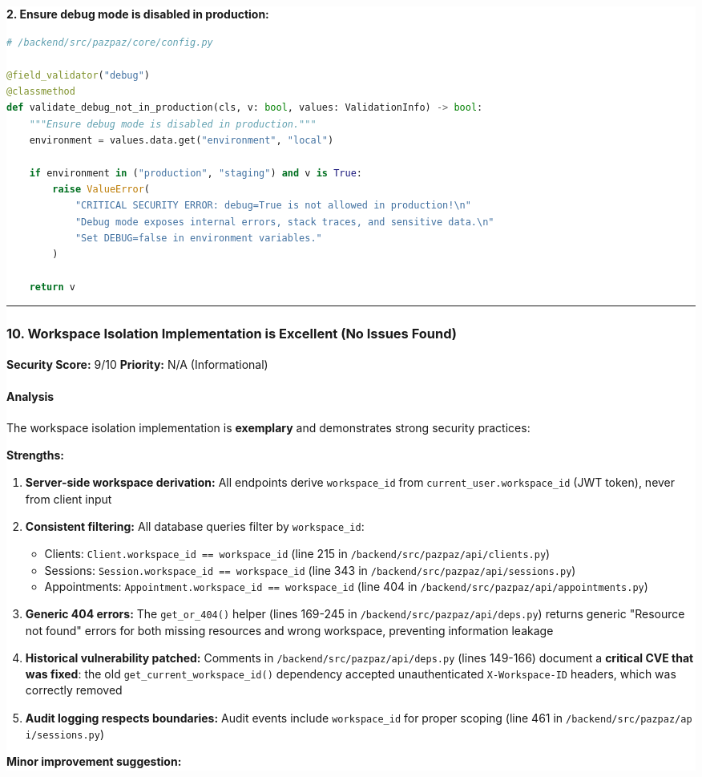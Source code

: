 **2. Ensure debug mode is disabled in production:**

```python
# /backend/src/pazpaz/core/config.py

@field_validator("debug")
@classmethod
def validate_debug_not_in_production(cls, v: bool, values: ValidationInfo) -> bool:
    """Ensure debug mode is disabled in production."""
    environment = values.data.get("environment", "local")

    if environment in ("production", "staging") and v is True:
        raise ValueError(
            "CRITICAL SECURITY ERROR: debug=True is not allowed in production!\n"
            "Debug mode exposes internal errors, stack traces, and sensitive data.\n"
            "Set DEBUG=false in environment variables."
        )

    return v
```

---

### 10. Workspace Isolation Implementation is Excellent (No Issues Found)

**Security Score:** 9/10
**Priority:** N/A (Informational)

#### Analysis

The workspace isolation implementation is **exemplary** and demonstrates strong security practices:

**Strengths:**

1. **Server-side workspace derivation:** All endpoints derive `workspace_id` from `current_user.workspace_id` (JWT token), never from client input
2. **Consistent filtering:** All database queries filter by `workspace_id`:
   - Clients: `Client.workspace_id == workspace_id` (line 215 in `/backend/src/pazpaz/api/clients.py`)
   - Sessions: `Session.workspace_id == workspace_id` (line 343 in `/backend/src/pazpaz/api/sessions.py`)
   - Appointments: `Appointment.workspace_id == workspace_id` (line 404 in `/backend/src/pazpaz/api/appointments.py`)

3. **Generic 404 errors:** The `get_or_404()` helper (lines 169-245 in `/backend/src/pazpaz/api/deps.py`) returns generic "Resource not found" errors for both missing resources and wrong workspace, preventing information leakage

4. **Historical vulnerability patched:** Comments in `/backend/src/pazpaz/api/deps.py` (lines 149-166) document a **critical CVE that was fixed**: the old `get_current_workspace_id()` dependency accepted unauthenticated `X-Workspace-ID` headers, which was correctly removed

5. **Audit logging respects boundaries:** Audit events include `workspace_id` for proper scoping (line 461 in `/backend/src/pazpaz/api/sessions.py`)

**Minor improvement suggestion:**
